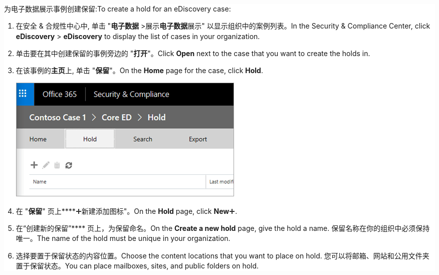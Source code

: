 <span data-ttu-id="2f4a7-200">为电子数据展示事例创建保留:</span><span class="sxs-lookup"><span data-stu-id="2f4a7-200">To create a hold for an eDiscovery case:</span></span>
  
1. <span data-ttu-id="2f4a7-201">在安全 & 合规性中心中, 单击 "**电子数据** \>展示**电子数据**展示" 以显示组织中的案例列表。</span><span class="sxs-lookup"><span data-stu-id="2f4a7-201">In the Security & Compliance Center, click **eDiscovery** \> **eDiscovery** to display the list of cases in your organization.</span></span> 
    
2. <span data-ttu-id="2f4a7-202">单击要在其中创建保留的事例旁边的 "**打开**"。</span><span class="sxs-lookup"><span data-stu-id="2f4a7-202">Click **Open** next to the case that you want to create the holds in.</span></span> 
    
3. <span data-ttu-id="2f4a7-203">在该事例的**主页**上, 单击 "**保留**"。</span><span class="sxs-lookup"><span data-stu-id="2f4a7-203">On the **Home** page for the case, click **Hold**.</span></span>
    
    ![单击 "保留" 以显示事例保留页。](media/25c0300a-bd33-4443-a121-d595b1a3e00f.png)
  
4. <span data-ttu-id="2f4a7-205">在 "**保留**" 页上\*\*\*\*![, 单击 "](media/ITPro-EAC-AddIcon.gif)新建添加图标"。</span><span class="sxs-lookup"><span data-stu-id="2f4a7-205">On the **Hold** page, click **New**![Add Icon](media/ITPro-EAC-AddIcon.gif).</span></span>
    
5. <span data-ttu-id="2f4a7-206">在“创建新的保留”\*\*\*\* 页上，为保留命名。</span><span class="sxs-lookup"><span data-stu-id="2f4a7-206">On the **Create a new hold** page, give the hold a name.</span></span> <span data-ttu-id="2f4a7-207">保留名称在你的组织中必须保持唯一。</span><span class="sxs-lookup"><span data-stu-id="2f4a7-207">The name of the hold must be unique in your organization.</span></span> 
    
6. <span data-ttu-id="2f4a7-208">选择要置于保留状态的内容位置。</span><span class="sxs-lookup"><span data-stu-id="2f4a7-208">Choose the content locations that you want to place on hold.</span></span> <span data-ttu-id="2f4a7-209">您可以将邮箱、网站和公用文件夹置于保留状态。</span><span class="sxs-lookup"><span data-stu-id="2f4a7-209">You can place mailboxes, sites, and public folders on hold.</span></span>
    